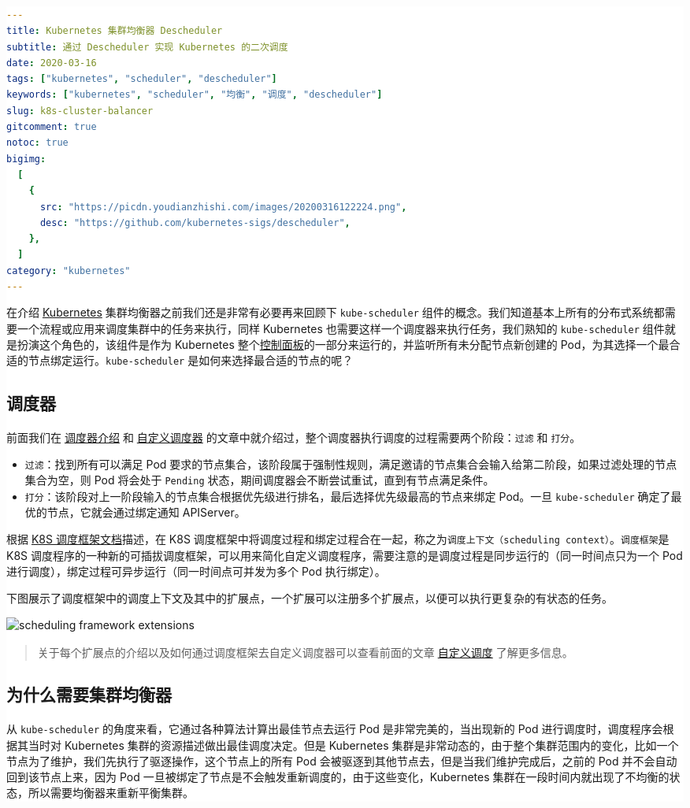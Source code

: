 ```yaml
---
title: Kubernetes 集群均衡器 Descheduler
subtitle: 通过 Descheduler 实现 Kubernetes 的二次调度
date: 2020-03-16
tags: ["kubernetes", "scheduler", "descheduler"]
keywords: ["kubernetes", "scheduler", "均衡", "调度", "descheduler"]
slug: k8s-cluster-balancer
gitcomment: true
notoc: true
bigimg:
  [
    {
      src: "https://picdn.youdianzhishi.com/images/20200316122224.png",
      desc: "https://github.com/kubernetes-sigs/descheduler",
    },
  ]
category: "kubernetes"
---
```


在介绍 [Kubernetes](/tags/kubernetes/) 集群均衡器之前我们还是非常有必要再来回顾下 `kube-scheduler` 组件的概念。我们知道基本上所有的分布式系统都需要一个流程或应用来调度集群中的任务来执行，同样 Kubernetes 也需要这样一个调度器来执行任务，我们熟知的 `kube-scheduler` 组件就是扮演这个角色的，该组件是作为 Kubernetes 整个[控制面板](https://kubernetes.io/docs/reference/glossary/?all=true#term-control-plane)的一部分来运行的，并监听所有未分配节点新创建的 Pod，为其选择一个最合适的节点绑定运行。`kube-scheduler` 是如何来选择最合适的节点的呢？



## 调度器

前面我们在 [调度器介绍](/post/kube-scheduler-introduction/) 和 [自定义调度器](/post/custom-kube-scheduler/) 的文章中就介绍过，整个调度器执行调度的过程需要两个阶段：`过滤` 和 `打分`。

- `过滤`：找到所有可以满足 Pod 要求的节点集合，该阶段属于强制性规则，满足邀请的节点集合会输入给第二阶段，如果过滤处理的节点集合为空，则 Pod 将会处于 `Pending` 状态，期间调度器会不断尝试重试，直到有节点满足条件。
- `打分`：该阶段对上一阶段输入的节点集合根据优先级进行排名，最后选择优先级最高的节点来绑定 Pod。一旦 `kube-scheduler` 确定了最优的节点，它就会通过绑定通知 APIServer。

根据 [K8S 调度框架文档](https://kubernetes.io/docs/concepts/configuration/scheduling-framework/)描述，在 K8S 调度框架中将调度过程和绑定过程合在一起，称之为`调度上下文（scheduling context）`。`调度框架`是 K8S 调度程序的一种新的可插拔调度框架，可以用来简化自定义调度程序，需要注意的是调度过程是同步运行的（同一时间点只为一个 Pod 进行调度），绑定过程可异步运行（同一时间点可并发为多个 Pod 执行绑定）。

下图展示了调度框架中的调度上下文及其中的扩展点，一个扩展可以注册多个扩展点，以便可以执行更复杂的有状态的任务。

![scheduling framework extensions](https://www.qikqiak.com/k8strain/assets/img/scheduler/scheduling-framework-extensions.png)

> 关于每个扩展点的介绍以及如何通过调度框架去自定义调度器可以查看前面的文章 [自定义调度](https://www.qikqiak.com/post/custom-kube-scheduler/) 了解更多信息。

## 为什么需要集群均衡器

从 `kube-scheduler` 的角度来看，它通过各种算法计算出最佳节点去运行 Pod 是非常完美的，当出现新的 Pod 进行调度时，调度程序会根据其当时对 Kubernetes 集群的资源描述做出最佳调度决定。但是 Kubernetes 集群是非常动态的，由于整个集群范围内的变化，比如一个节点为了维护，我们先执行了驱逐操作，这个节点上的所有 Pod 会被驱逐到其他节点去，但是当我们维护完成后，之前的 Pod 并不会自动回到该节点上来，因为 Pod 一旦被绑定了节点是不会触发重新调度的，由于这些变化，Kubernetes 集群在一段时间内就出现了不均衡的状态，所以需要均衡器来重新平衡集群。
